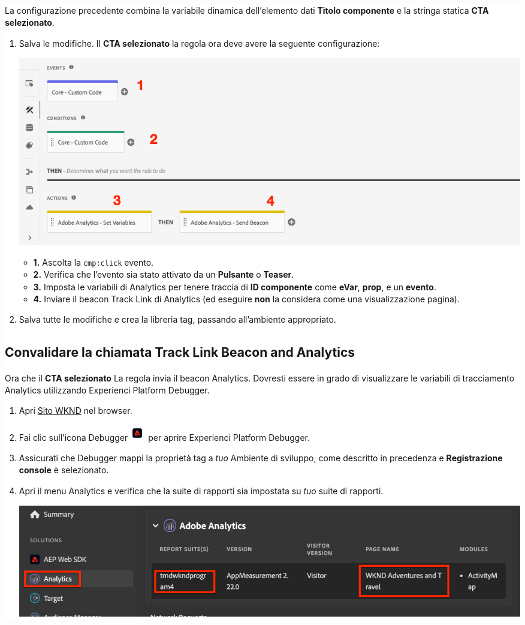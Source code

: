    La configurazione precedente combina la variabile dinamica dell’elemento dati **Titolo componente** e la stringa statica **CTA selezionato**.

1. Salva le modifiche. Il **CTA selezionato** la regola ora deve avere la seguente configurazione:

   ![Configurazione finale regola tag](assets/track-clicked-component/final-page-loaded-config.png)

   * **1.** Ascolta la `cmp:click` evento.
   * **2.** Verifica che l’evento sia stato attivato da un **Pulsante** o **Teaser**.
   * **3.** Imposta le variabili di Analytics per tenere traccia di **ID componente** come **eVar**, **prop**, e un **evento**.
   * **4.** Inviare il beacon Track Link di Analytics (ed eseguire **non** la considera come una visualizzazione pagina).

1. Salva tutte le modifiche e crea la libreria tag, passando all’ambiente appropriato.

## Convalidare la chiamata Track Link Beacon and Analytics

Ora che il **CTA selezionato** La regola invia il beacon Analytics. Dovresti essere in grado di visualizzare le variabili di tracciamento Analytics utilizzando Experienci Platform Debugger.

1. Apri [Sito WKND](https://wknd.site/us/en.html) nel browser.
1. Fai clic sull’icona Debugger ![Icona di Experience Platform Debugger](assets/track-clicked-component/experience-cloud-debugger.png) per aprire Experienci Platform Debugger.
1. Assicurati che Debugger mappi la proprietà tag a *tuo* Ambiente di sviluppo, come descritto in precedenza e **Registrazione console** è selezionato.
1. Apri il menu Analytics e verifica che la suite di rapporti sia impostata su *tuo* suite di rapporti.

   ![Debugger scheda Analytics](assets/track-clicked-component/analytics-tab-debugger.png)
